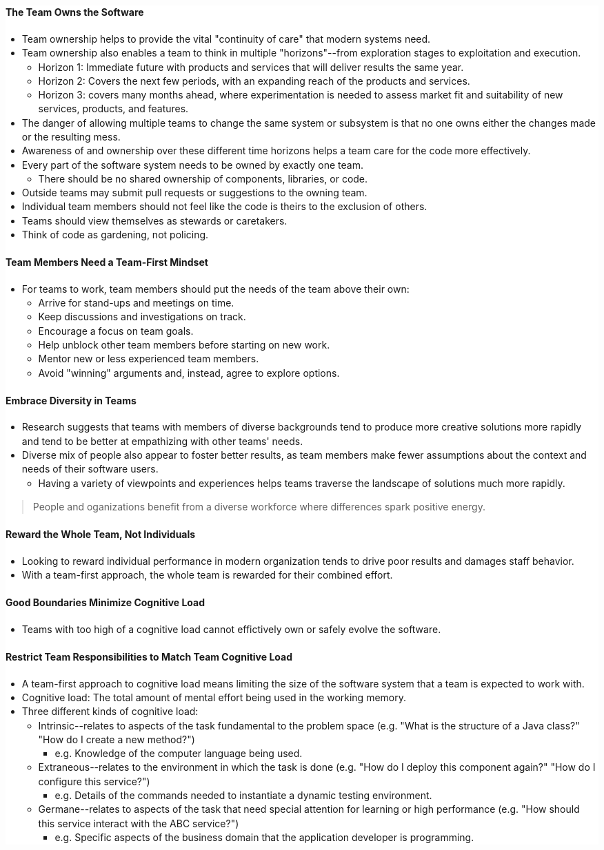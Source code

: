 #### The Team Owns the Software

- Team ownership helps to provide the vital "continuity of care" that modern systems need.
- Team ownership also enables a team to think in multiple "horizons"--from exploration stages to exploitation and execution.
  - Horizon 1: Immediate future with products and services that will deliver results the same year.
  - Horizon 2: Covers the next few periods, with an expanding reach of the products and services.
  - Horizon 3: covers many months ahead, where experimentation is needed to assess market fit and suitability of new services, products, and features.
- The danger of allowing multiple teams to change the same system or subsystem is that no one owns either the changes made or the resulting mess.
- Awareness of and ownership over these different time horizons helps a team care for the code more effectively.
- Every part of the software system needs to be owned by exactly one team.
  - There should be no shared ownership of components, libraries, or code.
- Outside teams may submit pull requests or suggestions to the owning team.
- Individual team members should not feel like the code is theirs to the exclusion of others.
- Teams should view themselves as stewards or caretakers.
- Think of code as gardening, not policing.

#### Team Members Need a Team-First Mindset

- For teams to work, team members should put the needs of the team above their own:
  - Arrive for stand-ups and meetings on time.
  - Keep discussions and investigations on track.
  - Encourage a focus on team goals.
  - Help unblock other team members before starting on new work.
  - Mentor new or less experienced team members.
  - Avoid "winning" arguments and, instead, agree to explore options.

#### Embrace Diversity in Teams

- Research suggests that teams with members of diverse backgrounds tend to produce more creative solutions more rapidly and tend to be better at empathizing with other teams' needs.
- Diverse mix of people also appear to foster better results, as team members make fewer assumptions about the context and needs of their software users.
  - Having a variety of viewpoints and experiences helps teams traverse the landscape of solutions much more rapidly.
> People and oganizations benefit from a diverse workforce where differences spark positive energy.

#### Reward the Whole Team, Not Individuals

- Looking to reward individual performance in modern organization tends to drive poor results and damages staff behavior.
- With a team-first approach, the whole team is rewarded for their combined effort.

#### Good Boundaries Minimize Cognitive Load

- Teams with too high of a cognitive load cannot effictively own or safely evolve the software.

#### Restrict Team Responsibilities to Match Team Cognitive Load

- A team-first approach to cognitive load means limiting the size of the software system that a team is expected to work with.
- Cognitive load: The total amount of mental effort being used in the working memory.
- Three different kinds of cognitive load:
  - Intrinsic--relates to aspects of the task fundamental to the problem space (e.g. "What is the structure of a Java class?" "How do I create a new method?")
    - e.g. Knowledge of the computer language being used.
  - Extraneous--relates to the environment in which the task is done (e.g. "How do I deploy this component again?" "How do I configure this service?")
    - e.g. Details of the commands needed to instantiate a dynamic testing environment.
  - Germane--relates to aspects of the task that need special attention for learning or high performance (e.g. "How should this service interact with the ABC service?")
    - e.g. Specific aspects of the business domain that the application developer is programming.